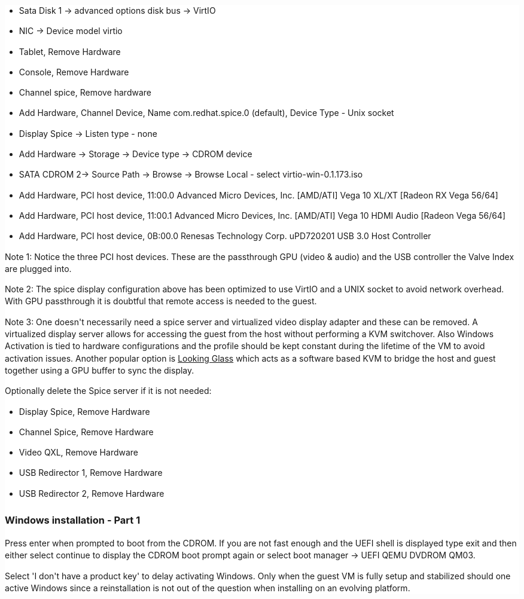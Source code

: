 * Sata Disk 1 -> 	advanced options disk bus -> VirtIO

* NIC -> Device model virtio

* Tablet, Remove Hardware

* Console, Remove Hardware

* Channel spice, Remove hardware

* Add Hardware, Channel Device, Name com.redhat.spice.0 (default), Device Type - Unix socket

* Display Spice -> Listen type - none

* Add Hardware -> Storage -> Device type -> CDROM device

* SATA CDROM 2-> Source Path -> Browse -> Browse Local - select virtio-win-0.1.173.iso

* Add Hardware, PCI host device, 11:00.0 Advanced Micro Devices, Inc. [AMD/ATI] Vega 10 XL/XT [Radeon RX Vega 56/64]

* Add Hardware, PCI host device, 11:00.1 Advanced Micro Devices, Inc. [AMD/ATI] Vega 10 HDMI Audio [Radeon Vega 56/64]

* Add Hardware, PCI host device, 0B:00.0 Renesas Technology Corp. uPD720201 USB 3.0 Host Controller

Note 1: Notice the three PCI host devices. These are the passthrough GPU (video & audio) and the USB controller the Valve Index are plugged into.

Note 2: The spice display configuration above has been optimized to use VirtIO and a UNIX socket to avoid network overhead. With GPU passthrough it is doubtful that remote access is needed to the guest.

Note 3: One doesn't necessarily need a spice server and virtualized video display adapter and these can be removed. A virtualized display server allows for accessing the guest from the host without performing a KVM switchover. Also Windows Activation is tied to hardware configurations and the profile should be kept constant during the lifetime of the VM to avoid activation issues. Another popular option is [Looking Glass](https://looking-glass.hostfission.com/) which acts as a software based KVM to bridge the host and guest together using a GPU buffer to sync the display.

Optionally delete the Spice server if it is not needed:

* Display Spice, Remove Hardware

* Channel Spice, Remove Hardware

* Video QXL, Remove Hardware

* USB Redirector 1, Remove Hardware

* USB Redirector 2, Remove Hardware

### Windows installation - Part 1

Press enter when prompted to boot from the CDROM. If you are not fast enough and the UEFI shell is displayed type exit and then either select continue to display the CDROM boot prompt again or select boot manager -> UEFI QEMU DVDROM QM03.

Select 'I don't have a product key' to delay activating Windows. Only when the guest VM is fully setup and stabilized should one active Windows since a reinstallation is not out of the question when installing on an evolving platform.
